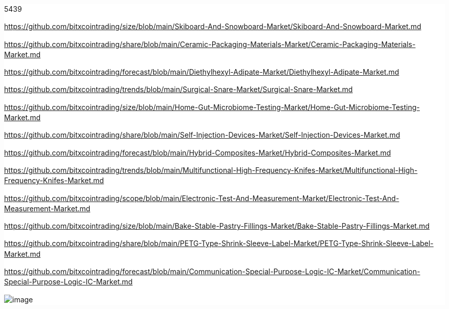5439</p><p><a href="https://github.com/bitxcointrading/size/blob/main/Skiboard-And-Snowboard-Market/Skiboard-And-Snowboard-Market.md">https://github.com/bitxcointrading/size/blob/main/Skiboard-And-Snowboard-Market/Skiboard-And-Snowboard-Market.md</a></p><p><a href="https://github.com/bitxcointrading/share/blob/main/Ceramic-Packaging-Materials-Market/Ceramic-Packaging-Materials-Market.md">https://github.com/bitxcointrading/share/blob/main/Ceramic-Packaging-Materials-Market/Ceramic-Packaging-Materials-Market.md</a></p><p><a href="https://github.com/bitxcointrading/forecast/blob/main/Diethylhexyl-Adipate-Market/Diethylhexyl-Adipate-Market.md">https://github.com/bitxcointrading/forecast/blob/main/Diethylhexyl-Adipate-Market/Diethylhexyl-Adipate-Market.md</a></p><p><a href="https://github.com/bitxcointrading/trends/blob/main/Surgical-Snare-Market/Surgical-Snare-Market.md">https://github.com/bitxcointrading/trends/blob/main/Surgical-Snare-Market/Surgical-Snare-Market.md</a></p><p><a href="https://github.com/bitxcointrading/size/blob/main/Home-Gut-Microbiome-Testing-Market/Home-Gut-Microbiome-Testing-Market.md">https://github.com/bitxcointrading/size/blob/main/Home-Gut-Microbiome-Testing-Market/Home-Gut-Microbiome-Testing-Market.md</a></p><p><a href="https://github.com/bitxcointrading/share/blob/main/Self-Injection-Devices-Market/Self-Injection-Devices-Market.md">https://github.com/bitxcointrading/share/blob/main/Self-Injection-Devices-Market/Self-Injection-Devices-Market.md</a></p><p><a href="https://github.com/bitxcointrading/forecast/blob/main/Hybrid-Composites-Market/Hybrid-Composites-Market.md">https://github.com/bitxcointrading/forecast/blob/main/Hybrid-Composites-Market/Hybrid-Composites-Market.md</a></p><p><a href="https://github.com/bitxcointrading/trends/blob/main/Multifunctional-High-Frequency-Knifes-Market/Multifunctional-High-Frequency-Knifes-Market.md">https://github.com/bitxcointrading/trends/blob/main/Multifunctional-High-Frequency-Knifes-Market/Multifunctional-High-Frequency-Knifes-Market.md</a></p><p><a href="https://github.com/bitxcointrading/scope/blob/main/Electronic-Test-And-Measurement-Market/Electronic-Test-And-Measurement-Market.md">https://github.com/bitxcointrading/scope/blob/main/Electronic-Test-And-Measurement-Market/Electronic-Test-And-Measurement-Market.md</a></p><p><a href="https://github.com/bitxcointrading/size/blob/main/Bake-Stable-Pastry-Fillings-Market/Bake-Stable-Pastry-Fillings-Market.md">https://github.com/bitxcointrading/size/blob/main/Bake-Stable-Pastry-Fillings-Market/Bake-Stable-Pastry-Fillings-Market.md</a></p><p><a href="https://github.com/bitxcointrading/share/blob/main/PETG-Type-Shrink-Sleeve-Label-Market/PETG-Type-Shrink-Sleeve-Label-Market.md">https://github.com/bitxcointrading/share/blob/main/PETG-Type-Shrink-Sleeve-Label-Market/PETG-Type-Shrink-Sleeve-Label-Market.md</a></p><p><a href="https://github.com/bitxcointrading/forecast/blob/main/Communication-Special-Purpose-Logic-IC-Market/Communication-Special-Purpose-Logic-IC-Market.md">https://github.com/bitxcointrading/forecast/blob/main/Communication-Special-Purpose-Logic-IC-Market/Communication-Special-Purpose-Logic-IC-Market.md</a></p>
![image](https://github.com/user-attachments/assets/2678b035-764c-4bec-b636-d1e3b565b34a)
